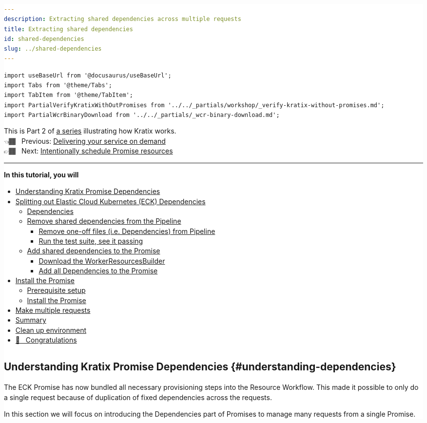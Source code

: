 ```yaml
---
description: Extracting shared dependencies across multiple requests
title: Extracting shared dependencies
id: shared-dependencies
slug: ../shared-dependencies
---
```


```mdx-code-block
import useBaseUrl from '@docusaurus/useBaseUrl';
import Tabs from '@theme/Tabs';
import TabItem from '@theme/TabItem';
import PartialVerifyKratixWithOutPromises from '../../_partials/workshop/_verify-kratix-without-promises.md';
import PartialWcrBinaryDownload from '../../_partials/_wcr-binary-download.md';
```

This is Part 2 of [a series](intro) illustrating how Kratix works. <br />
👈🏾&nbsp;&nbsp; Previous: [Delivering your service on demand](service-on-demand) <br />
👉🏾&nbsp;&nbsp; Next: [Intentionally schedule Promise resources](scheduling-promise)

<hr />

**In this tutorial, you will**

- [Understanding Kratix Promise Dependencies](#understanding-dependencies)
- [Splitting out Elastic Cloud Kubernetes (ECK) Dependencies](#splitting-dependencies)
  - [Dependencies](#dependencies)
  - [Remove shared dependencies from the Pipeline](#remove-shared-dependencies-from-the-pipeline)
    - [Remove one-off files (i.e. Dependencies) from Pipeline](#remove-one-off-files-ie-dependencies-from-pipeline)
    - [Run the test suite, see it passing](#run-the-test-suite-see-it-passing)
  - [Add shared dependencies to the Promise](#add-shared-dependencies-to-the-promise)
    - [Download the WorkerResourcesBuilder](#download-the-workerresourcesbuilder)
    - [Add all Dependencies to the Promise](#add-all-dependencies-to-the-promise)
- [Install the Promise](#install-promise)
  - [Prerequisite setup](#prerequisite-setup)
  - [Install the Promise](#install-the-promise)
- [Make multiple requests](#resource-requests)
- [Summary](#summary-summary)
- [Clean up environment](#clean-up-environment-cleanup)
- [🎉   Congratulations](#--congratulations)

## Understanding Kratix Promise Dependencies {#understanding-dependencies}

The ECK Promise has now bundled all necessary provisioning steps into the Resource Workflow. This made it possible to only do a single request because of duplication of fixed dependencies across the requests.

In this section we will focus on introducing the Dependencies part of Promises to manage many requests from a single Promise.
